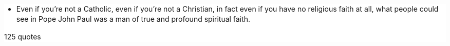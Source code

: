  - Even if you’re not a Catholic, even if you’re not a Christian, in fact even if you have no religious faith at all, what people could see in Pope John Paul was a man of true and profound spiritual faith.

125 quotes
